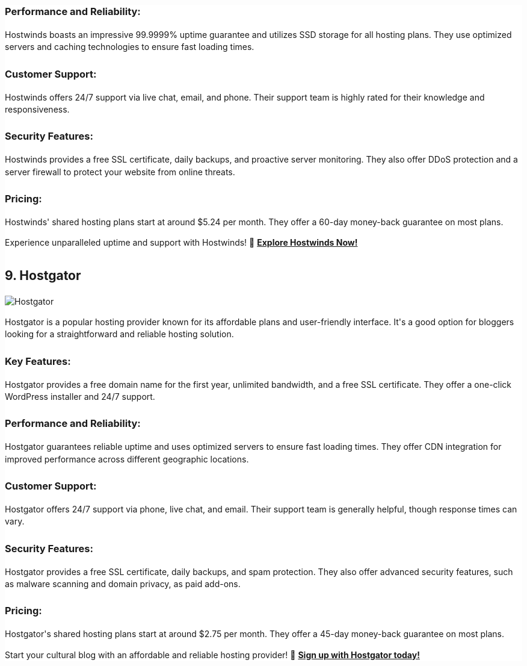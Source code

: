 ### Performance and Reliability:
Hostwinds boasts an impressive 99.9999% uptime guarantee and utilizes SSD storage for all hosting plans. They use optimized servers and caching technologies to ensure fast loading times.

### Customer Support:
Hostwinds offers 24/7 support via live chat, email, and phone. Their support team is highly rated for their knowledge and responsiveness.

### Security Features:
Hostwinds provides a free SSL certificate, daily backups, and proactive server monitoring. They also offer DDoS protection and a server firewall to protect your website from online threats.

### Pricing:
Hostwinds' shared hosting plans start at around $5.24 per month. They offer a 60-day money-back guarantee on most plans.

Experience unparalleled uptime and support with Hostwinds! 💨 [**Explore Hostwinds Now!**](https://snipitx.com/hostwinds-jy)

## 9. Hostgator

![Hostgator](https://i.imgur.com/BcVkH57.jpeg "Hostgator Hosting")

Hostgator is a popular hosting provider known for its affordable plans and user-friendly interface. It's a good option for bloggers looking for a straightforward and reliable hosting solution.

### Key Features:
Hostgator provides a free domain name for the first year, unlimited bandwidth, and a free SSL certificate. They offer a one-click WordPress installer and 24/7 support.

### Performance and Reliability:
Hostgator guarantees reliable uptime and uses optimized servers to ensure fast loading times. They offer CDN integration for improved performance across different geographic locations.

### Customer Support:
Hostgator offers 24/7 support via phone, live chat, and email. Their support team is generally helpful, though response times can vary.

### Security Features:
Hostgator provides a free SSL certificate, daily backups, and spam protection. They also offer advanced security features, such as malware scanning and domain privacy, as paid add-ons.

### Pricing:
Hostgator's shared hosting plans start at around $2.75 per month. They offer a 45-day money-back guarantee on most plans.

Start your cultural blog with an affordable and reliable hosting provider! 🐊 [**Sign up with Hostgator today!**](https://snipitx.com/hostgator-jy)
